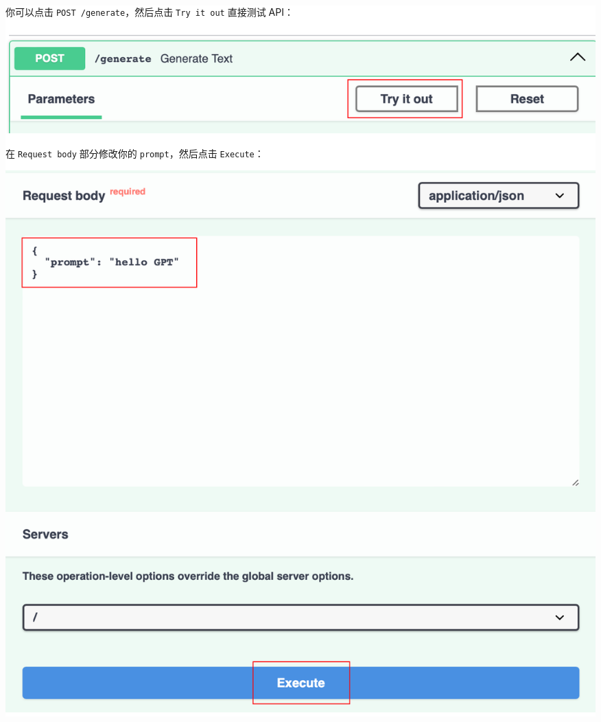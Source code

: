 你可以点击 `POST /generate`，然后点击 `Try it out` 直接测试 API：

![image-20240914130744289](./assets/image-20240914130744289.png)

在 `Request body` 部分修改你的 `prompt`，然后点击 `Execute`：

![image-20240914130930015](./assets/image-20240914130930015.png)
